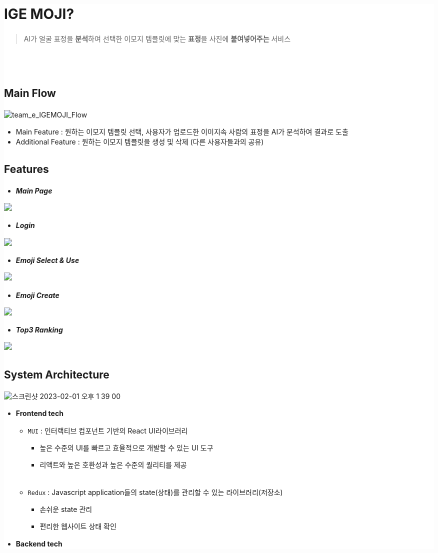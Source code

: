 # **IGE MOJI?**
 >AI가 얼굴 표정을 **분석**하여 선택한 이모지 템플릿에 맞는 **표정**을 사진에 **붙여넣어주는** 서비스 


<br></br>

## Main Flow
![team_e_IGEMOJI_Flow](https://user-images.githubusercontent.com/121562023/216638353-a20a1582-b256-42eb-bb41-6c6ae7be8e1e.jpg)
 - Main Feature : 원하는 이모지 템플릿 선택, 사용자가 업로드한 이미지속 사람의 표정을 AI가 분석하여 결과로 도출
 - Additional Feature : 원하는 이모지 템플릿을 생성 및 삭제 (다른 사용자들과의 공유)

## Features
- ***Main Page***

<img src = "https://user-images.githubusercontent.com/121562023/216717832-619db5a1-4ccc-4d78-a738-00027302e75e.gif"
 width="65%">
 
 - ***Login***
<img src = "https://user-images.githubusercontent.com/121562023/216719934-5baa2d26-f1f8-4b98-bcf9-ad90eac3b315.gif" width="65%">

- ***Emoji Select & Use***
<img src = "https://user-images.githubusercontent.com/121562023/216720145-5e9ce14e-88f3-46f3-a5b5-f53a80df756c.gif" width="65%">

- ***Emoji Create***
<img src = "https://user-images.githubusercontent.com/121562023/216720259-7d089a2b-81b2-4948-a12c-5649bf60cab5.gif" width="65%">

- ***Top3 Ranking***
<img src = "https://user-images.githubusercontent.com/121562023/216720434-69a55475-a946-4ad3-be0f-7cfb9d1b42b7.gif" width="65%">



## System Architecture

<img width="1200" alt="스크린샷 2023-02-01 오후 1 39 00" src="https://user-images.githubusercontent.com/121562023/216060082-0852cd9a-abbb-4dc6-80c1-31f0f4652fa4.png">

- **Frontend tech**
   - `MUI` : 인터랙티브 컴포넌트 기반의 React UI라이브러리
       - 높은 수준의 UI를 빠르고 효율적으로 개발할 수 있는 UI 도구
       
       - 리액트와 높은 호환성과 높은 수준의 퀄리티를 제공
<br></br>


   - `Redux` : Javascript application들의 state(상태)를 관리할 수 있는 라이브러리(저장소)
       - 손쉬운 state 관리
       
       - 편리한 웹사이트 상태 확인



- **Backend tech**
